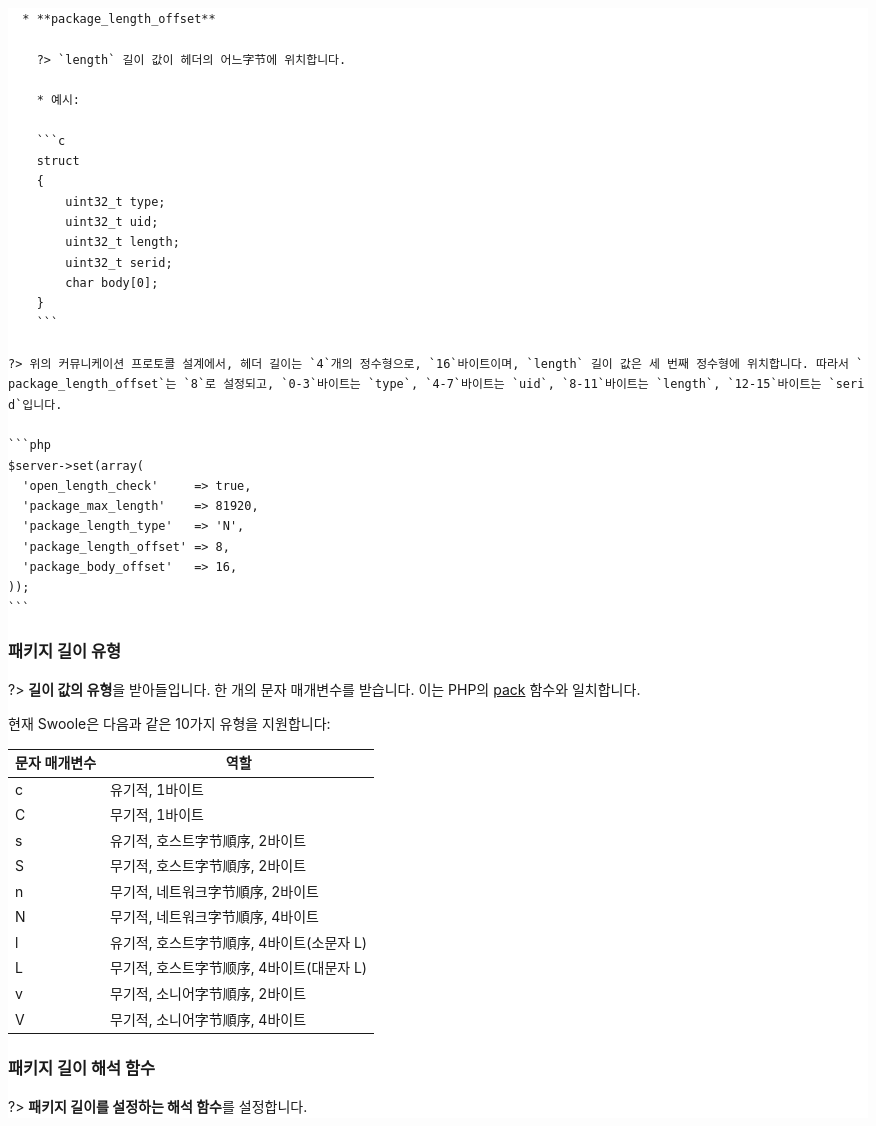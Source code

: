       * **package_length_offset**

        ?> `length` 길이 값이 헤더의 어느字节에 위치합니다.

        * 예시:

        ```c
        struct
        {
            uint32_t type;
            uint32_t uid;
            uint32_t length;
            uint32_t serid;
            char body[0];
        }
        ```
        
    ?> 위의 커뮤니케이션 프로토콜 설계에서, 헤더 길이는 `4`개의 정수형으로, `16`바이트이며, `length` 길이 값은 세 번째 정수형에 위치합니다. 따라서 `package_length_offset`는 `8`로 설정되고, `0-3`바이트는 `type`, `4-7`바이트는 `uid`, `8-11`바이트는 `length`, `12-15`바이트는 `serid`입니다.

    ```php
    $server->set(array(
      'open_length_check'     => true,
      'package_max_length'    => 81920,
      'package_length_type'   => 'N',
      'package_length_offset' => 8,
      'package_body_offset'   => 16,
    ));
    ```
### 패키지 길이 유형

?> **길이 값의 유형**을 받아들입니다. 한 개의 문자 매개변수를 받습니다. 이는 PHP의 [pack](http://php.net/manual/ko/function.pack.php) 함수와 일치합니다.

현재 Swoole은 다음과 같은 10가지 유형을 지원합니다:


문자 매개변수 | 역할
---|---
c | 유기적, 1바이트
C | 무기적, 1바이트
s | 유기적, 호스트字节順序, 2바이트
S | 무기적, 호스트字节順序, 2바이트
n | 무기적, 네트워크字节順序, 2바이트
N | 무기적, 네트워크字节順序, 4바이트
l | 유기적, 호스트字节順序, 4바이트(소문자 L)
L | 무기적, 호스트字节顺序, 4바이트(대문자 L)
v | 무기적, 소니어字节順序, 2바이트
V | 무기적, 소니어字节順序, 4바이트


### 패키지 길이 해석 함수

?> **패키지 길이를 설정하는 해석 함수**를 설정합니다.
